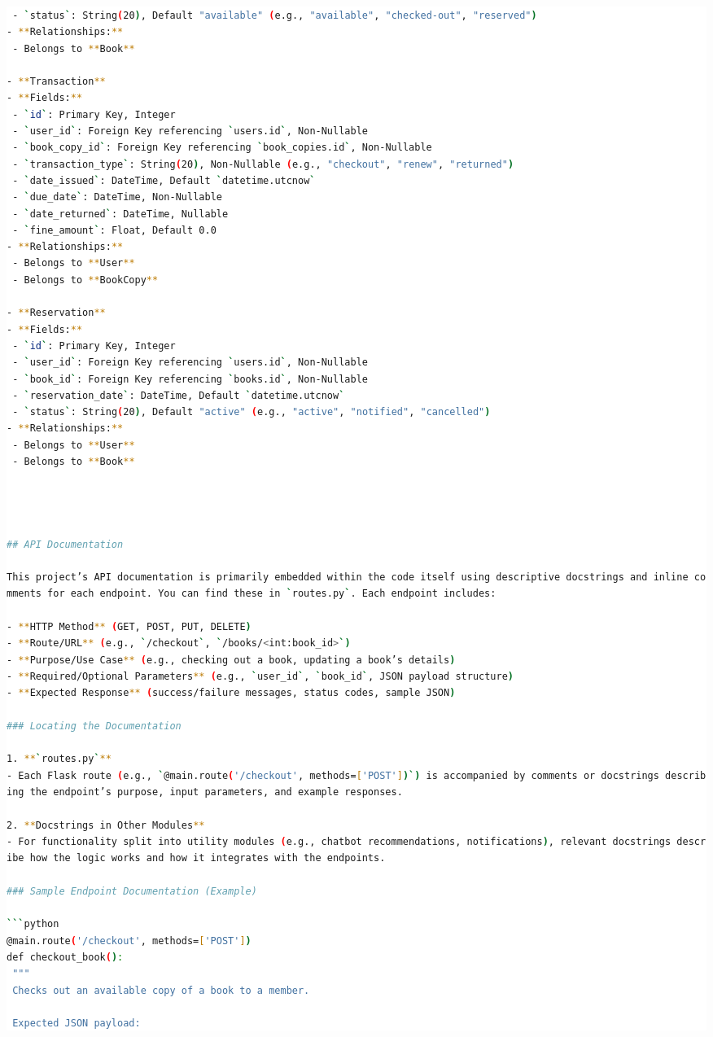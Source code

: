   ```bash
    - `status`: String(20), Default "available" (e.g., "available", "checked-out", "reserved")
  - **Relationships:**  
    - Belongs to **Book**

- **Transaction**
  - **Fields:**  
    - `id`: Primary Key, Integer  
    - `user_id`: Foreign Key referencing `users.id`, Non-Nullable  
    - `book_copy_id`: Foreign Key referencing `book_copies.id`, Non-Nullable  
    - `transaction_type`: String(20), Non-Nullable (e.g., "checkout", "renew", "returned")  
    - `date_issued`: DateTime, Default `datetime.utcnow`  
    - `due_date`: DateTime, Non-Nullable  
    - `date_returned`: DateTime, Nullable  
    - `fine_amount`: Float, Default 0.0
  - **Relationships:**  
    - Belongs to **User**  
    - Belongs to **BookCopy**

- **Reservation**
  - **Fields:**  
    - `id`: Primary Key, Integer  
    - `user_id`: Foreign Key referencing `users.id`, Non-Nullable  
    - `book_id`: Foreign Key referencing `books.id`, Non-Nullable  
    - `reservation_date`: DateTime, Default `datetime.utcnow`  
    - `status`: String(20), Default "active" (e.g., "active", "notified", "cancelled")
  - **Relationships:**  
    - Belongs to **User**  
    - Belongs to **Book**




## API Documentation

This project’s API documentation is primarily embedded within the code itself using descriptive docstrings and inline comments for each endpoint. You can find these in `routes.py`. Each endpoint includes:

- **HTTP Method** (GET, POST, PUT, DELETE)
- **Route/URL** (e.g., `/checkout`, `/books/<int:book_id>`)
- **Purpose/Use Case** (e.g., checking out a book, updating a book’s details)
- **Required/Optional Parameters** (e.g., `user_id`, `book_id`, JSON payload structure)
- **Expected Response** (success/failure messages, status codes, sample JSON)

### Locating the Documentation

1. **`routes.py`**  
   - Each Flask route (e.g., `@main.route('/checkout', methods=['POST'])`) is accompanied by comments or docstrings describing the endpoint’s purpose, input parameters, and example responses.

2. **Docstrings in Other Modules**  
   - For functionality split into utility modules (e.g., chatbot recommendations, notifications), relevant docstrings describe how the logic works and how it integrates with the endpoints.

### Sample Endpoint Documentation (Example)

```python
@main.route('/checkout', methods=['POST'])
def checkout_book():
    """
    Checks out an available copy of a book to a member.
    
    Expected JSON payload:
   ```
